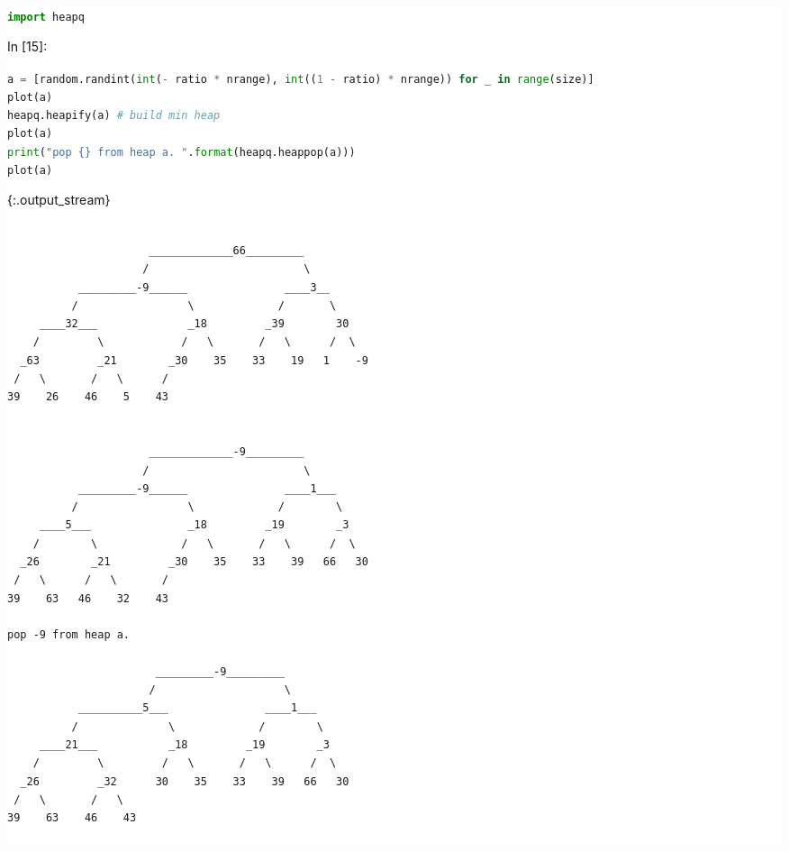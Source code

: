 <div class="input_area" markdown="1">

```python
import heapq
```

</div>

<div class="prompt input_prompt">
In&nbsp;[15]:
</div>

<div class="input_area" markdown="1">

```python
a = [random.randint(int(- ratio * nrange), int((1 - ratio) * nrange)) for _ in range(size)]
plot(a)
heapq.heapify(a) # build min heap
plot(a)
print("pop {} from heap a. ".format(heapq.heappop(a)))
plot(a)
```

</div>

{:.output_stream}

```

                      _____________66_________
                     /                        \
           _________-9______               ____3__
          /                 \             /       \
     ____32___              _18         _39        30
    /         \            /   \       /   \      /  \
  _63         _21        _30    35    33    19   1    -9
 /   \       /   \      /
39    26    46    5    43


                      _____________-9_________
                     /                        \
           _________-9______               ____1___
          /                 \             /        \
     ____5___               _18         _19        _3
    /        \             /   \       /   \      /  \
  _26        _21         _30    35    33    39   66   30
 /   \      /   \       /
39    63   46    32    43

pop -9 from heap a. 

                       _________-9_________
                      /                    \
           __________5___               ____1___
          /              \             /        \
     ____21___           _18         _19        _3
    /         \         /   \       /   \      /  \
  _26         _32      30    35    33    39   66   30
 /   \       /   \
39    63    46    43


```

